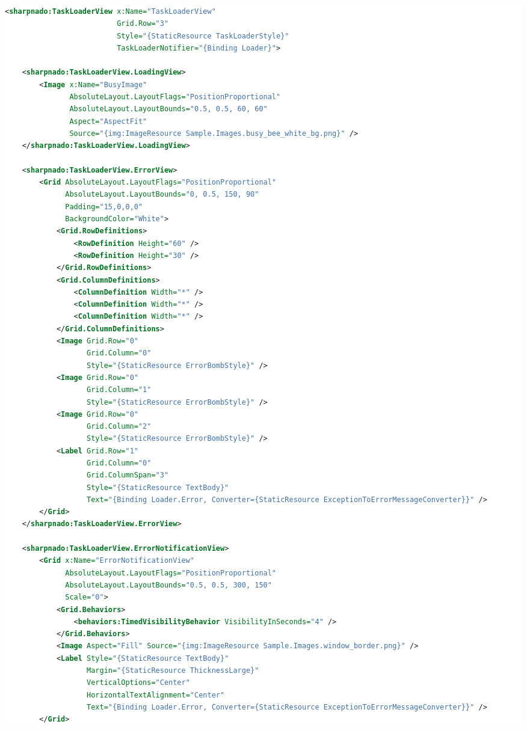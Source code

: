 </table>

```xml
<sharpnado:TaskLoaderView x:Name="TaskLoaderView"
                          Grid.Row="3"
                          Style="{StaticResource TaskLoaderStyle}"
                          TaskLoaderNotifier="{Binding Loader}">

    <sharpnado:TaskLoaderView.LoadingView>
        <Image x:Name="BusyImage"
               AbsoluteLayout.LayoutFlags="PositionProportional"
               AbsoluteLayout.LayoutBounds="0.5, 0.5, 60, 60"
               Aspect="AspectFit"
               Source="{img:ImageResource Sample.Images.busy_bee_white_bg.png}" />
    </sharpnado:TaskLoaderView.LoadingView>

    <sharpnado:TaskLoaderView.ErrorView>
        <Grid AbsoluteLayout.LayoutFlags="PositionProportional"
              AbsoluteLayout.LayoutBounds="0, 0.5, 150, 90"
              Padding="15,0,0,0"
              BackgroundColor="White">
            <Grid.RowDefinitions>
                <RowDefinition Height="60" />
                <RowDefinition Height="30" />
            </Grid.RowDefinitions>
            <Grid.ColumnDefinitions>
                <ColumnDefinition Width="*" />
                <ColumnDefinition Width="*" />
                <ColumnDefinition Width="*" />
            </Grid.ColumnDefinitions>
            <Image Grid.Row="0"
                   Grid.Column="0"
                   Style="{StaticResource ErrorBombStyle}" />
            <Image Grid.Row="0"
                   Grid.Column="1"
                   Style="{StaticResource ErrorBombStyle}" />
            <Image Grid.Row="0"
                   Grid.Column="2"
                   Style="{StaticResource ErrorBombStyle}" />
            <Label Grid.Row="1"
                   Grid.Column="0"
                   Grid.ColumnSpan="3"
                   Style="{StaticResource TextBody}"
                   Text="{Binding Loader.Error, Converter={StaticResource ExceptionToErrorMessageConverter}}" />
        </Grid>
    </sharpnado:TaskLoaderView.ErrorView>

    <sharpnado:TaskLoaderView.ErrorNotificationView>
        <Grid x:Name="ErrorNotificationView"
              AbsoluteLayout.LayoutFlags="PositionProportional"
              AbsoluteLayout.LayoutBounds="0.5, 0.5, 300, 150"
              Scale="0">
            <Grid.Behaviors>
                <behaviors:TimedVisibilityBehavior VisibilityInSeconds="4" />
            </Grid.Behaviors>
            <Image Aspect="Fill" Source="{img:ImageResource Sample.Images.window_border.png}" />
            <Label Style="{StaticResource TextBody}"
                   Margin="{StaticResource ThicknessLarge}"
                   VerticalOptions="Center"
                   HorizontalTextAlignment="Center"
                   Text="{Binding Loader.Error, Converter={StaticResource ExceptionToErrorMessageConverter}}" />
        </Grid>
```